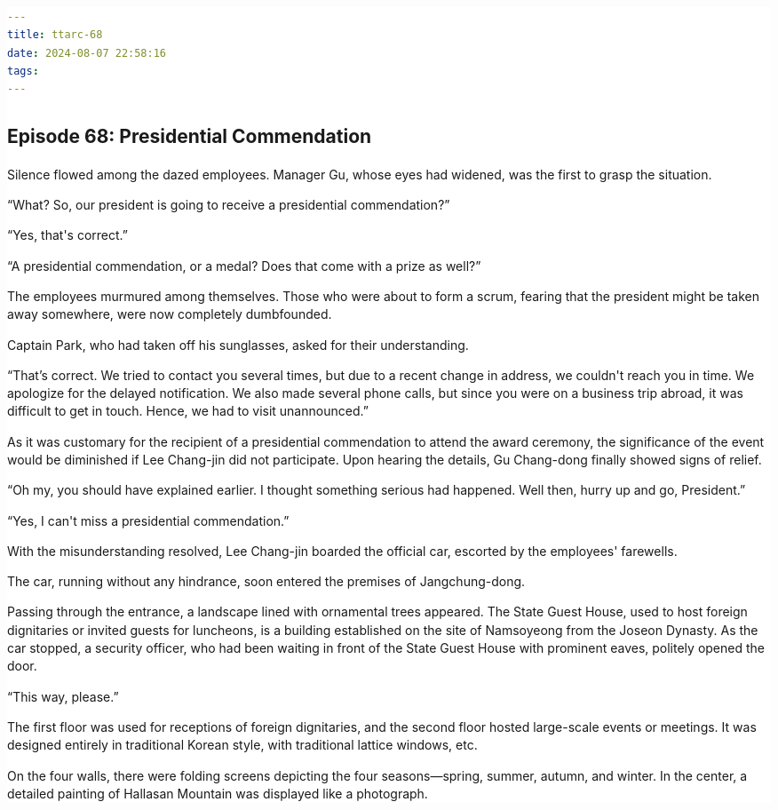 ```yaml
---
title: ttarc-68
date: 2024-08-07 22:58:16
tags:
---
```



## Episode 68: Presidential Commendation

Silence flowed among the dazed employees. Manager Gu, whose eyes had widened, was the first to grasp the situation.

“What? So, our president is going to receive a presidential commendation?”

“Yes, that's correct.”

“A presidential commendation, or a medal? Does that come with a prize as well?”

The employees murmured among themselves. Those who were about to form a scrum, fearing that the president might be taken away somewhere, were now completely dumbfounded.

Captain Park, who had taken off his sunglasses, asked for their understanding.

“That’s correct. We tried to contact you several times, but due to a recent change in address, we couldn't reach you in time. We apologize for the delayed notification. We also made several phone calls, but since you were on a business trip abroad, it was difficult to get in touch. Hence, we had to visit unannounced.”

As it was customary for the recipient of a presidential commendation to attend the award ceremony, the significance of the event would be diminished if Lee Chang-jin did not participate. Upon hearing the details, Gu Chang-dong finally showed signs of relief.

“Oh my, you should have explained earlier. I thought something serious had happened. Well then, hurry up and go, President.”

“Yes, I can't miss a presidential commendation.”

With the misunderstanding resolved, Lee Chang-jin boarded the official car, escorted by the employees' farewells.

The car, running without any hindrance, soon entered the premises of Jangchung-dong.

Passing through the entrance, a landscape lined with ornamental trees appeared. The State Guest House, used to host foreign dignitaries or invited guests for luncheons, is a building established on the site of Namsoyeong from the Joseon Dynasty. As the car stopped, a security officer, who had been waiting in front of the State Guest House with prominent eaves, politely opened the door.

“This way, please.”

The first floor was used for receptions of foreign dignitaries, and the second floor hosted large-scale events or meetings. It was designed entirely in traditional Korean style, with traditional lattice windows, etc.

On the four walls, there were folding screens depicting the four seasons—spring, summer, autumn, and winter. In the center, a detailed painting of Hallasan Mountain was displayed like a photograph.

